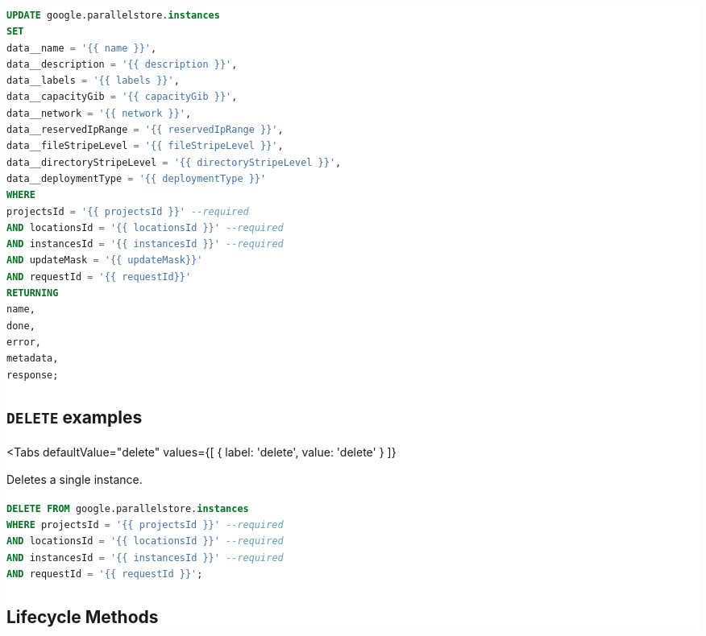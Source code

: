 ```sql
UPDATE google.parallelstore.instances
SET 
data__name = '{{ name }}',
data__description = '{{ description }}',
data__labels = '{{ labels }}',
data__capacityGib = '{{ capacityGib }}',
data__network = '{{ network }}',
data__reservedIpRange = '{{ reservedIpRange }}',
data__fileStripeLevel = '{{ fileStripeLevel }}',
data__directoryStripeLevel = '{{ directoryStripeLevel }}',
data__deploymentType = '{{ deploymentType }}'
WHERE 
projectsId = '{{ projectsId }}' --required
AND locationsId = '{{ locationsId }}' --required
AND instancesId = '{{ instancesId }}' --required
AND updateMask = '{{ updateMask}}'
AND requestId = '{{ requestId}}'
RETURNING
name,
done,
error,
metadata,
response;
```
</TabItem>
</Tabs>


## `DELETE` examples

<Tabs
    defaultValue="delete"
    values={[
        { label: 'delete', value: 'delete' }
    ]}
>
<TabItem value="delete">

Deletes a single instance.

```sql
DELETE FROM google.parallelstore.instances
WHERE projectsId = '{{ projectsId }}' --required
AND locationsId = '{{ locationsId }}' --required
AND instancesId = '{{ instancesId }}' --required
AND requestId = '{{ requestId }}';
```
</TabItem>
</Tabs>


## Lifecycle Methods
